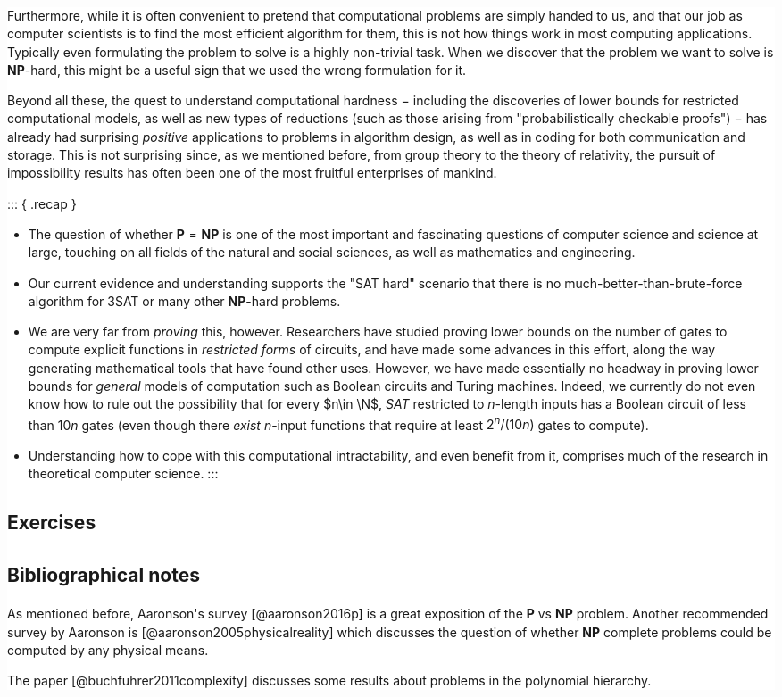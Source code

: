 Furthermore, while it is often convenient to pretend that computational problems are simply handed to us, and that our job as computer scientists is to find the most efficient algorithm for them, this is not how things work in most computing applications.
Typically even formulating the problem to solve is a highly non-trivial task.
When we discover that the problem we want to solve is $\mathbf{NP}$-hard, this might be a useful sign that we used the wrong formulation for it.

Beyond all these, the quest to understand computational hardness $-$ including the discoveries of lower bounds for restricted computational models, as well as new types of reductions (such as those arising from "probabilistically checkable proofs") $-$ has already had surprising _positive_ applications to problems in algorithm design, as well as in coding for both communication and storage.
This is not surprising since, as we mentioned before, from group theory to the theory of relativity, the pursuit of impossibility results has often been one of the most fruitful enterprises of mankind.



::: { .recap }

* The question of whether $\mathbf{P}=\mathbf{NP}$ is one of the most important and fascinating questions of computer science and science at large, touching on all fields of the natural and social sciences, as well as mathematics and engineering.

* Our current evidence and understanding supports the "SAT hard" scenario that there is no much-better-than-brute-force algorithm for 3SAT or many other $\mathbf{NP}$-hard problems.

* We are very far from _proving_ this, however. Researchers have studied proving lower bounds on the number of gates to compute explicit functions in _restricted forms_ of circuits, and have made some advances in this effort, along the way generating mathematical tools that have found other uses.
However, we have made essentially no headway in proving lower bounds for _general_ models of computation such as Boolean circuits and Turing machines. 
Indeed, we currently do not even know how to rule out the possibility that for every $n\in \N$, $SAT$ restricted to $n$-length inputs has a Boolean circuit  of  less than $10n$ gates (even though there _exist_  $n$-input functions that require at least $2^n/(10n)$ gates to compute).

* Understanding how to cope with this computational intractability, and even benefit from it, comprises much of the research in theoretical computer science.
:::


## Exercises




## Bibliographical notes

As mentioned before, Aaronson's  survey [@aaronson2016p] is a  great exposition of the  $\mathbf{P}$ vs $\mathbf{NP}$ problem. 
Another recommended survey by Aaronson is  [@aaronson2005physicalreality] which discusses the question of whether $\mathbf{NP}$ complete problems could be computed by any physical means.



The paper [@buchfuhrer2011complexity] discusses some results about problems in the polynomial hierarchy.
